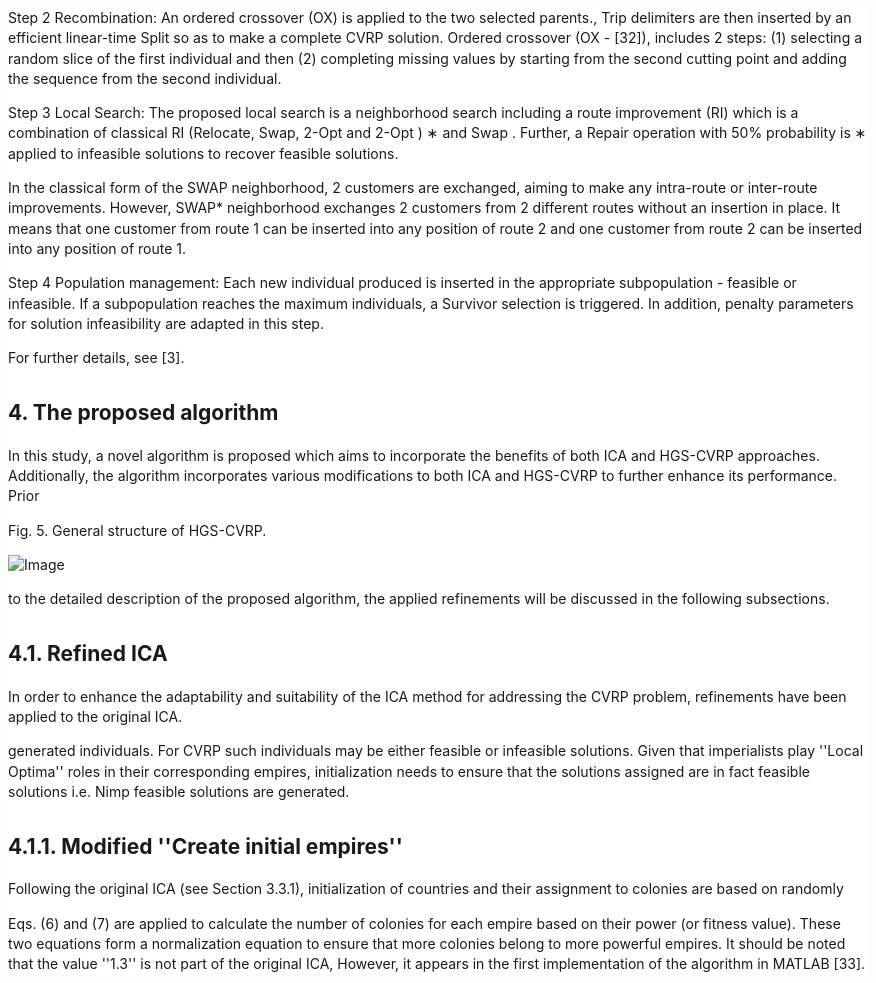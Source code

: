 Step 2 Recombination: An ordered crossover (OX) is applied to the two selected parents., Trip delimiters are then inserted by an efficient linear-time Split so as to make a complete CVRP solution. Ordered crossover (OX - [32]), includes 2 steps: (1) selecting a random slice of the first individual and then (2) completing missing values by starting from the second cutting point and adding the sequence from the second individual.

Step 3 Local Search: The proposed local search is a neighborhood search including a route improvement (RI) which is a combination of classical RI (Relocate, Swap, 2-Opt and 2-Opt ) ∗ and Swap . Further, a Repair operation with 50% probability is ∗ applied to infeasible solutions to recover feasible solutions.

In the classical form of the SWAP neighborhood, 2 customers are exchanged, aiming to make any intra-route or inter-route improvements. However, SWAP* neighborhood exchanges 2 customers from 2 different routes without an insertion in place. It means that one customer from route 1 can be inserted into any position of route 2 and one customer from route 2 can be inserted into any position of route 1.

Step 4 Population management: Each new individual produced is inserted in the appropriate subpopulation - feasible or infeasible. If a subpopulation reaches the maximum individuals, a Survivor selection is triggered. In addition, penalty parameters for solution infeasibility are adapted in this step.

For further details, see [3].

## 4. The proposed algorithm

In this study, a novel algorithm is proposed which aims to incorporate the benefits of both ICA and HGS-CVRP approaches. Additionally, the algorithm incorporates various modifications to both ICA and HGS-CVRP to further enhance its performance. Prior

Fig. 5. General structure of HGS-CVRP.

![Image](image_000006_dd321d4b61c5e4243b4bc8b558f82ef3bb980917de59c943d1e6ba824a72eafb.png)

to the detailed description of the proposed algorithm, the applied refinements will be discussed in the following subsections.

## 4.1. Refined ICA

In order to enhance the adaptability and suitability of the ICA method for addressing the CVRP problem, refinements have been applied to the original ICA.

generated individuals. For CVRP such individuals may be either feasible or infeasible solutions. Given that imperialists play ''Local Optima'' roles in their corresponding empires, initialization needs to ensure that the solutions assigned are in fact feasible solutions i.e. Nimp feasible solutions are generated.

## 4.1.1. Modified ''Create initial empires''

Following the original ICA (see Section 3.3.1), initialization of countries and their assignment to colonies are based on randomly

Eqs. (6) and (7) are applied to calculate the number of colonies for each empire based on their power (or fitness value). These two equations form a normalization equation to ensure that more colonies belong to more powerful empires. It should be noted that the value ''1.3'' is not part of the original ICA, However, it appears in the first implementation of the algorithm in MATLAB [33].
